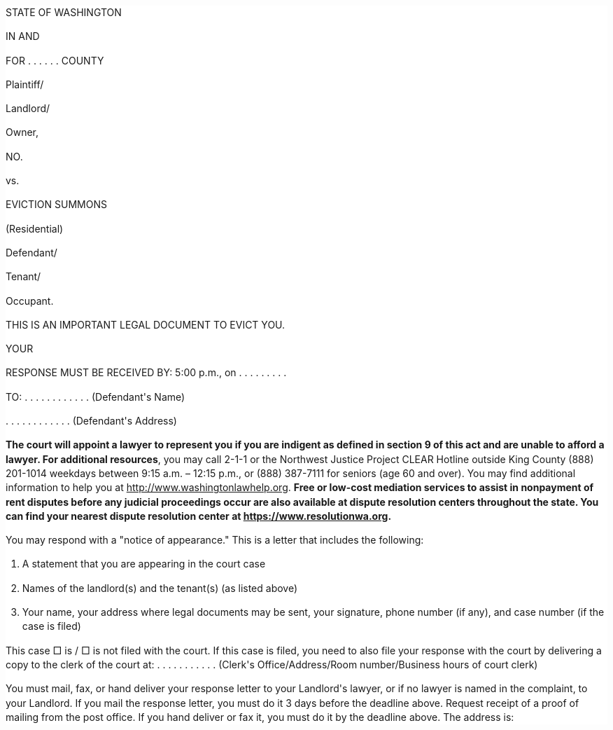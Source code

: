 STATE OF WASHINGTON

IN AND

FOR . . . . . . COUNTY

Plaintiff/

Landlord/

Owner,

NO.

vs.

EVICTION SUMMONS

(Residential)

Defendant/

Tenant/

Occupant.

THIS IS AN IMPORTANT LEGAL DOCUMENT TO EVICT YOU.

YOUR

RESPONSE MUST BE RECEIVED BY: 5:00 p.m., on . . . . . . . . .

TO: . . . . . . . . . . . . (Defendant's Name)

. . . . . . . . . . . . (Defendant's Address)

**The court will appoint a lawyer to represent you if you are indigent as defined in section 9 of this act and are unable to afford a lawyer. For additional resources**, you may call 2-1-1 or the Northwest Justice Project CLEAR Hotline outside King County (888) 201-1014 weekdays between 9:15 a.m. – 12:15 p.m., or (888) 387-7111 for seniors (age 60 and over).  You may find additional information to help you at http://www.washingtonlawhelp.org. **Free or low-cost mediation services to assist in nonpayment of rent disputes before any judicial proceedings occur are also available at dispute resolution centers throughout the state. You can find your nearest dispute resolution center at https://www.resolutionwa.org.**

You may respond with a "notice of appearance." This is a letter that includes the following:

1. A statement that you are appearing in the court case

2. Names of the landlord(s) and the tenant(s) (as listed above)

3. Your name, your address where legal documents may be sent, your signature, phone number (if any), and case number (if the case is filed)

This case □ is / □ is not filed with the court. If this case is filed, you need to also file your response with the court by delivering a copy to the clerk of the court at: . . . . . . . . . . . (Clerk's Office/Address/Room number/Business hours of court clerk)

You must mail, fax, or hand deliver your response letter to your Landlord's lawyer, or if no lawyer is named in the complaint, to your Landlord. If you mail the response letter, you must do it 3 days before the deadline above. Request receipt of a proof of mailing from the post office. If you hand deliver or fax it, you must do it by the deadline above. The address is:
